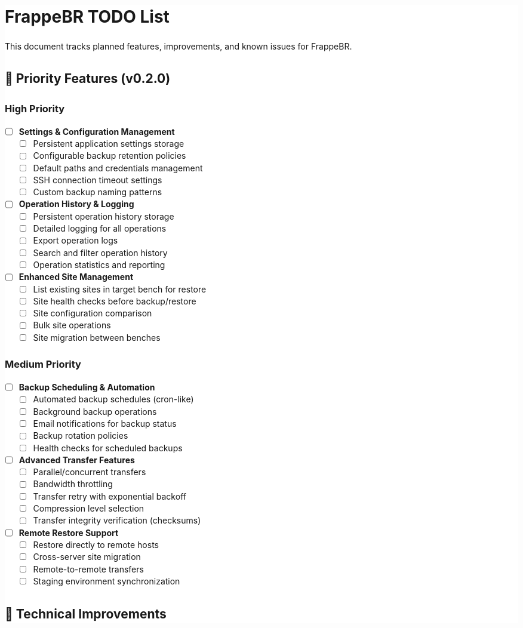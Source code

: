 # FrappeBR TODO List

This document tracks planned features, improvements, and known issues for FrappeBR.

## 🚀 Priority Features (v0.2.0)

### High Priority

- [ ] **Settings & Configuration Management**
  - [ ] Persistent application settings storage
  - [ ] Configurable backup retention policies
  - [ ] Default paths and credentials management
  - [ ] SSH connection timeout settings
  - [ ] Custom backup naming patterns

- [ ] **Operation History & Logging**
  - [ ] Persistent operation history storage
  - [ ] Detailed logging for all operations
  - [ ] Export operation logs
  - [ ] Search and filter operation history
  - [ ] Operation statistics and reporting

- [ ] **Enhanced Site Management**
  - [ ] List existing sites in target bench for restore
  - [ ] Site health checks before backup/restore
  - [ ] Site configuration comparison
  - [ ] Bulk site operations
  - [ ] Site migration between benches

### Medium Priority

- [ ] **Backup Scheduling & Automation**
  - [ ] Automated backup schedules (cron-like)
  - [ ] Background backup operations
  - [ ] Email notifications for backup status
  - [ ] Backup rotation policies
  - [ ] Health checks for scheduled backups

- [ ] **Advanced Transfer Features**
  - [ ] Parallel/concurrent transfers
  - [ ] Bandwidth throttling
  - [ ] Transfer retry with exponential backoff
  - [ ] Compression level selection
  - [ ] Transfer integrity verification (checksums)

- [ ] **Remote Restore Support**
  - [ ] Restore directly to remote hosts
  - [ ] Cross-server site migration
  - [ ] Remote-to-remote transfers
  - [ ] Staging environment synchronization

## 🔧 Technical Improvements
